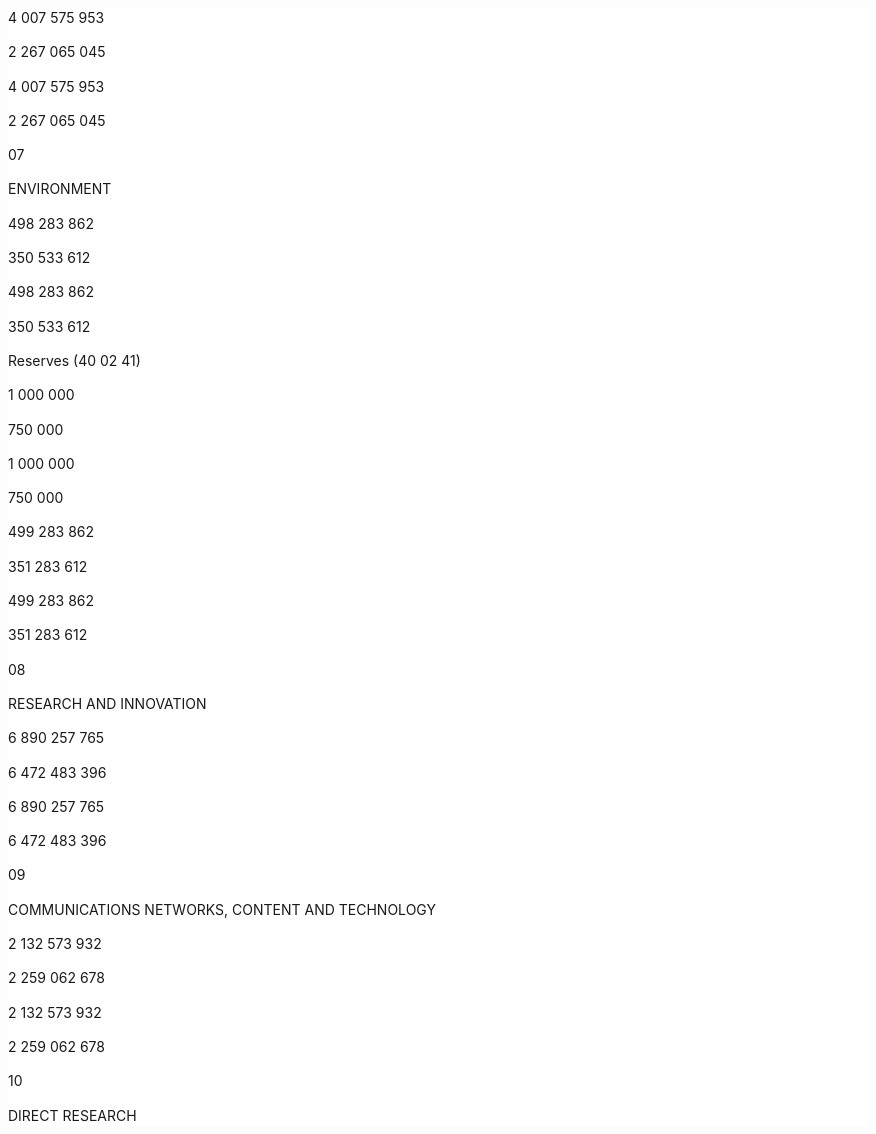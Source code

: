 4 007 575 953

2 267 065 045

4 007 575 953

2 267 065 045

07

ENVIRONMENT

498 283 862

350 533 612

498 283 862

350 533 612

Reserves (40 02 41)

1 000 000

750 000

1 000 000

750 000

499 283 862

351 283 612

499 283 862

351 283 612

08

RESEARCH AND INNOVATION

6 890 257 765

6 472 483 396

6 890 257 765

6 472 483 396

09

COMMUNICATIONS NETWORKS, CONTENT AND TECHNOLOGY

2 132 573 932

2 259 062 678

2 132 573 932

2 259 062 678

10

DIRECT RESEARCH
